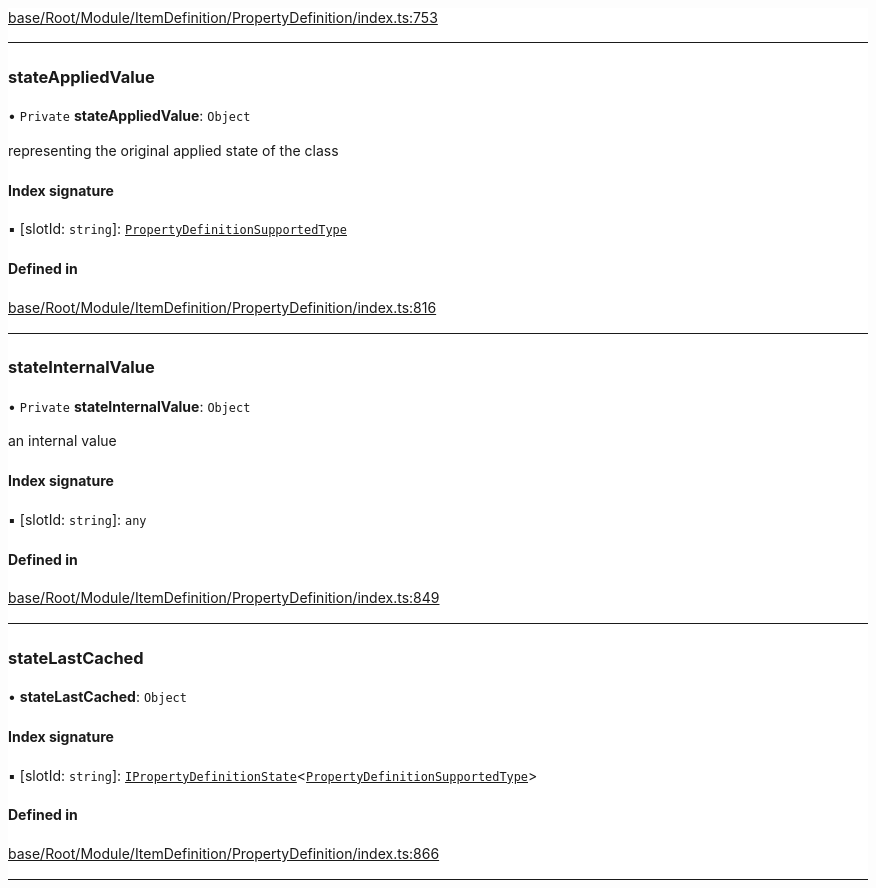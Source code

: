 [base/Root/Module/ItemDefinition/PropertyDefinition/index.ts:753](https://github.com/onzag/itemize/blob/73e0c39e/base/Root/Module/ItemDefinition/PropertyDefinition/index.ts#L753)

___

### stateAppliedValue

• `Private` **stateAppliedValue**: `Object`

representing the original applied state of the class

#### Index signature

▪ [slotId: `string`]: [`PropertyDefinitionSupportedType`](../modules/base_Root_Module_ItemDefinition_PropertyDefinition_types.md#propertydefinitionsupportedtype)

#### Defined in

[base/Root/Module/ItemDefinition/PropertyDefinition/index.ts:816](https://github.com/onzag/itemize/blob/73e0c39e/base/Root/Module/ItemDefinition/PropertyDefinition/index.ts#L816)

___

### stateInternalValue

• `Private` **stateInternalValue**: `Object`

an internal value

#### Index signature

▪ [slotId: `string`]: `any`

#### Defined in

[base/Root/Module/ItemDefinition/PropertyDefinition/index.ts:849](https://github.com/onzag/itemize/blob/73e0c39e/base/Root/Module/ItemDefinition/PropertyDefinition/index.ts#L849)

___

### stateLastCached

• **stateLastCached**: `Object`

#### Index signature

▪ [slotId: `string`]: [`IPropertyDefinitionState`](../interfaces/base_Root_Module_ItemDefinition_PropertyDefinition.IPropertyDefinitionState.md)\<[`PropertyDefinitionSupportedType`](../modules/base_Root_Module_ItemDefinition_PropertyDefinition_types.md#propertydefinitionsupportedtype)\>

#### Defined in

[base/Root/Module/ItemDefinition/PropertyDefinition/index.ts:866](https://github.com/onzag/itemize/blob/73e0c39e/base/Root/Module/ItemDefinition/PropertyDefinition/index.ts#L866)

___
